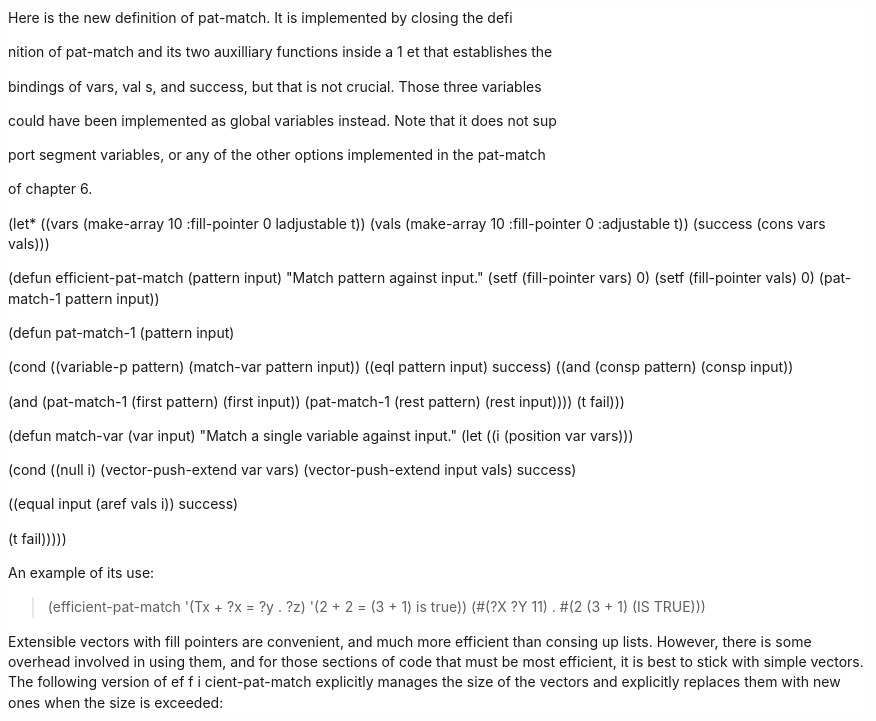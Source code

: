 Here is the new definition of pat-match. It is implemented by closing the defi


nition of pat-match and its two auxilliary functions inside a 1 et that establishes the 

bindings of vars, val s, and success, but that is not crucial. Those three variables 

could have been implemented as global variables instead. Note that it does not sup


port segment variables, or any of the other options implemented in the pat-match 

of chapter 6. 

(let* ((vars (make-array 10 :fill-pointer 0 ladjustable t)) 
(vals (make-array 10 :fill-pointer 0 :adjustable t)) 
(success (cons vars vals))) 

<a id='page-332'></a>

(defun efficient-pat-match (pattern input) 
"Match pattern against input." 
(setf (fill-pointer vars) 0) 
(setf (fill-pointer vals) 0) 
(pat-match-1 pattern input)) 

(defun pat-match-1 (pattern input) 

(cond ((variable-p pattern) (match-var pattern input)) 
((eql pattern input) success) 
((and (consp pattern) (consp input)) 

(and (pat-match-1 (first pattern) (first input)) 
(pat-match-1 (rest pattern) (rest input)))) 
(t fail))) 

(defun match-var (var input) 
"Match a single variable against input." 
(let ((i (position var vars))) 

(cond ((null i) 
(vector-push-extend var vars) 
(vector-push-extend input vals) 
success) 

((equal input (aref vals i)) success) 

(t fail))))) 

An example of its use: 

> (efficient-pat-match '(Tx + ?x = ?y . ?z) 
'(2 + 2 = (3 + 1) is true)) 
(#(?X ?Y 11) . #(2 (3 + 1) (IS TRUE))) 

Extensible vectors with fill pointers are convenient, and much more efficient than 
consing up lists. However, there is some overhead involved in using them, and for 
those sections of code that must be most efficient, it is best to stick with simple 
vectors. The following version of ef f i cient-pat-match explicitly manages the size 
of the vectors and explicitly replaces them with new ones when the size is exceeded: 
